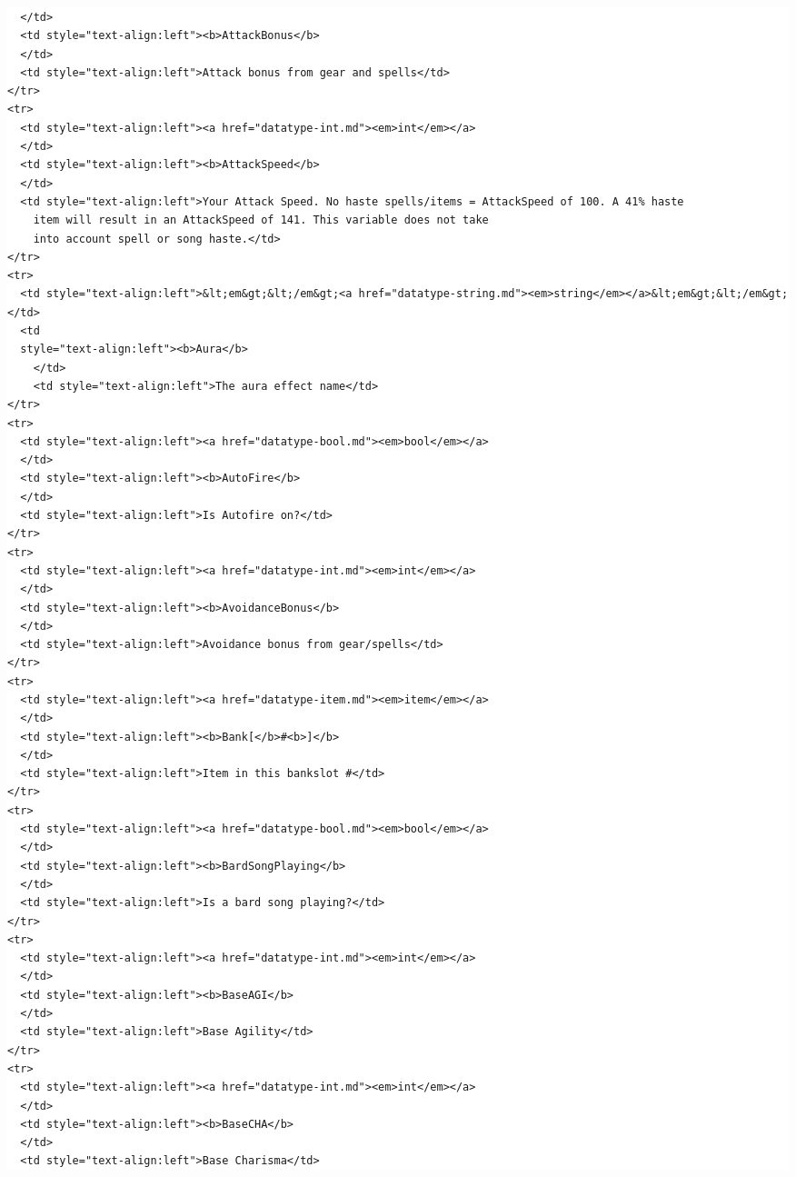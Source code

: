       </td>
      <td style="text-align:left"><b>AttackBonus</b>
      </td>
      <td style="text-align:left">Attack bonus from gear and spells</td>
    </tr>
    <tr>
      <td style="text-align:left"><a href="datatype-int.md"><em>int</em></a>
      </td>
      <td style="text-align:left"><b>AttackSpeed</b>
      </td>
      <td style="text-align:left">Your Attack Speed. No haste spells/items = AttackSpeed of 100. A 41% haste
        item will result in an AttackSpeed of 141. This variable does not take
        into account spell or song haste.</td>
    </tr>
    <tr>
      <td style="text-align:left">&lt;em&gt;&lt;/em&gt;<a href="datatype-string.md"><em>string</em></a>&lt;em&gt;&lt;/em&gt;</td>
      <td
      style="text-align:left"><b>Aura</b>
        </td>
        <td style="text-align:left">The aura effect name</td>
    </tr>
    <tr>
      <td style="text-align:left"><a href="datatype-bool.md"><em>bool</em></a>
      </td>
      <td style="text-align:left"><b>AutoFire</b>
      </td>
      <td style="text-align:left">Is Autofire on?</td>
    </tr>
    <tr>
      <td style="text-align:left"><a href="datatype-int.md"><em>int</em></a>
      </td>
      <td style="text-align:left"><b>AvoidanceBonus</b>
      </td>
      <td style="text-align:left">Avoidance bonus from gear/spells</td>
    </tr>
    <tr>
      <td style="text-align:left"><a href="datatype-item.md"><em>item</em></a>
      </td>
      <td style="text-align:left"><b>Bank[</b>#<b>]</b>
      </td>
      <td style="text-align:left">Item in this bankslot #</td>
    </tr>
    <tr>
      <td style="text-align:left"><a href="datatype-bool.md"><em>bool</em></a>
      </td>
      <td style="text-align:left"><b>BardSongPlaying</b>
      </td>
      <td style="text-align:left">Is a bard song playing?</td>
    </tr>
    <tr>
      <td style="text-align:left"><a href="datatype-int.md"><em>int</em></a>
      </td>
      <td style="text-align:left"><b>BaseAGI</b>
      </td>
      <td style="text-align:left">Base Agility</td>
    </tr>
    <tr>
      <td style="text-align:left"><a href="datatype-int.md"><em>int</em></a>
      </td>
      <td style="text-align:left"><b>BaseCHA</b>
      </td>
      <td style="text-align:left">Base Charisma</td>